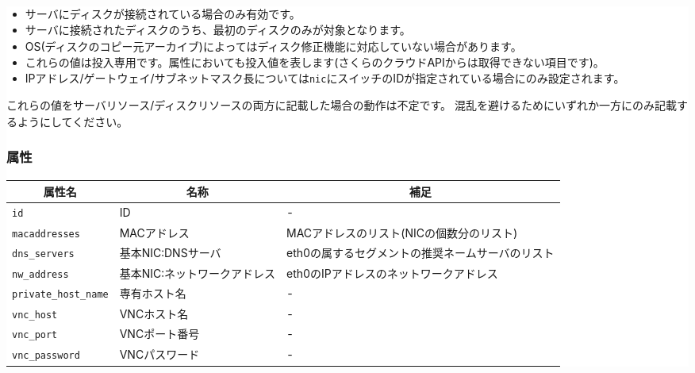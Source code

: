 - サーバにディスクが接続されている場合のみ有効です。
- サーバに接続されたディスクのうち、最初のディスクのみが対象となります。
- OS(ディスクのコピー元アーカイブ)によってはディスク修正機能に対応していない場合があります。
- これらの値は投入専用です。属性においても投入値を表します(さくらのクラウドAPIからは取得できない項目です)。
- IPアドレス/ゲートウェイ/サブネットマスク長については`nic`にスイッチのIDが指定されている場合にのみ設定されます。
  
これらの値をサーバリソース/ディスクリソースの両方に記載した場合の動作は不定です。
混乱を避けるためにいずれか一方にのみ記載するようにしてください。

### 属性

|属性名                    | 名称                     | 補足                                        |
|-------------------------|-------------------------|--------------------------------------------|
| `id`                    | ID                      | -                                          |
| `macaddresses`          | MACアドレス               | MACアドレスのリスト(NICの個数分のリスト)        |
| `dns_servers`           | 基本NIC:DNSサーバ        | eth0の属するセグメントの推奨ネームサーバのリスト|
| `nw_address`            | 基本NIC:ネットワークアドレス | eth0のIPアドレスのネットワークアドレス          |
| `private_host_name`     | 専有ホスト名 | -          |
| `vnc_host`     | VNCホスト名 | -          |
| `vnc_port`     | VNCポート番号 | -          |
| `vnc_password`     | VNCパスワード | -          |
